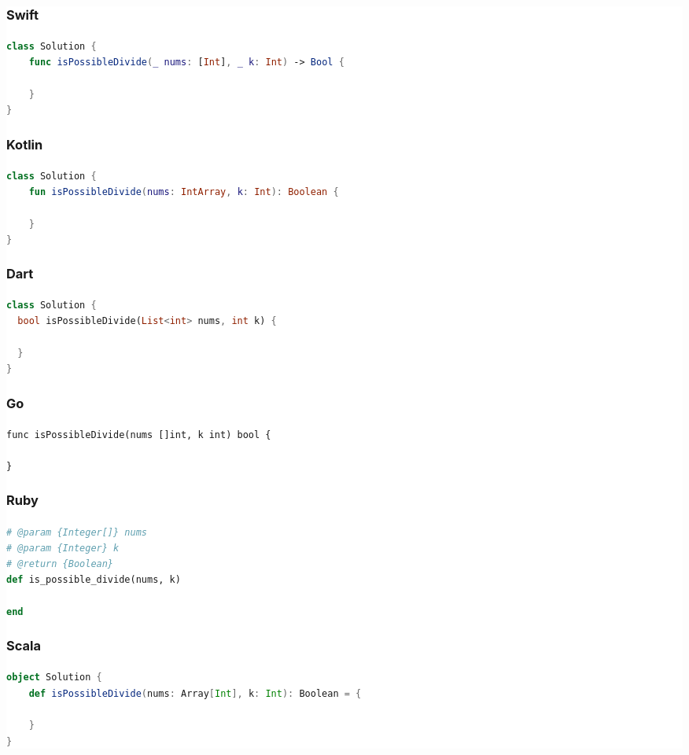### Swift

```swift
class Solution {
    func isPossibleDivide(_ nums: [Int], _ k: Int) -> Bool {
        
    }
}
```

### Kotlin

```kotlin
class Solution {
    fun isPossibleDivide(nums: IntArray, k: Int): Boolean {
        
    }
}
```

### Dart

```dart
class Solution {
  bool isPossibleDivide(List<int> nums, int k) {
    
  }
}
```

### Go

```golang
func isPossibleDivide(nums []int, k int) bool {
    
}
```

### Ruby

```ruby
# @param {Integer[]} nums
# @param {Integer} k
# @return {Boolean}
def is_possible_divide(nums, k)
    
end
```

### Scala

```scala
object Solution {
    def isPossibleDivide(nums: Array[Int], k: Int): Boolean = {
        
    }
}
```
